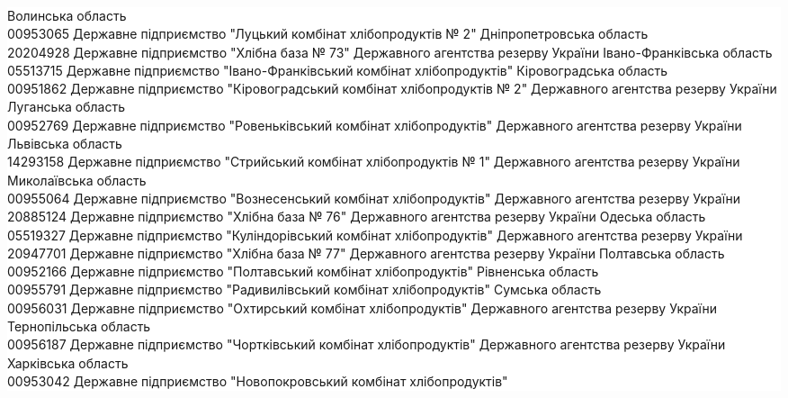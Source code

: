   Волинська область                                                                                                                                                
  00953065                                                                                                                                                         Державне підприємство \"Луцький комбінат хлібопродуктів № 2\"
  Дніпропетровська область                                                                                                                                         
  20204928                                                                                                                                                         Державне підприємство \"Хлібна база № 73\" Державного агентства резерву України
  Івано-Франківська область                                                                                                                                        
  05513715                                                                                                                                                         Державне підприємство \"Івано-Франківський комбінат хлібопродуктів\"
  Кіровоградська область                                                                                                                                           
  00951862                                                                                                                                                         Державне підприємство \"Кіровоградський комбінат хлібопродуктів № 2\" Державного агентства резерву України
  Луганська область                                                                                                                                                
  00952769                                                                                                                                                         Державне підприємство \"Ровеньківський комбінат хлібопродуктів\" Державного агентства резерву України
  Львівська область                                                                                                                                                
  14293158                                                                                                                                                         Державне підприємство \"Стрийський комбінат хлібопродуктів № 1\" Державного агентства резерву України
  Миколаївська область                                                                                                                                             
  00955064                                                                                                                                                         Державне підприємство \"Вознесенський комбінат хлібопродуктів\" Державного агентства резерву України
  20885124                                                                                                                                                         Державне підприємство \"Хлібна база № 76\" Державного агентства резерву України
  Одеська область                                                                                                                                                  
  05519327                                                                                                                                                         Державне підприємство \"Куліндорівський комбінат хлібопродуктів\" Державного агентства резерву України
  20947701                                                                                                                                                         Державне підприємство \"Хлібна база № 77\" Державного агентства резерву України
  Полтавська область                                                                                                                                               
  00952166                                                                                                                                                         Державне підприємство \"Полтавський комбінат хлібопродуктів\"
  Рівненська область                                                                                                                                               
  00955791                                                                                                                                                         Державне підприємство \"Радивилівський комбінат хлібопродуктів\"
  Сумська область                                                                                                                                                  
  00956031                                                                                                                                                         Державне підприємство \"Охтирський комбінат хлібопродуктів\" Державного агентства резерву України
  Тернопільська область                                                                                                                                            
  00956187                                                                                                                                                         Державне підприємство \"Чортківський комбінат хлібопродуктів\" Державного агентства резерву України
  Харківська область                                                                                                                                               
  00953042                                                                                                                                                         Державне підприємство \"Новопокровський комбінат хлібопродуктів\"